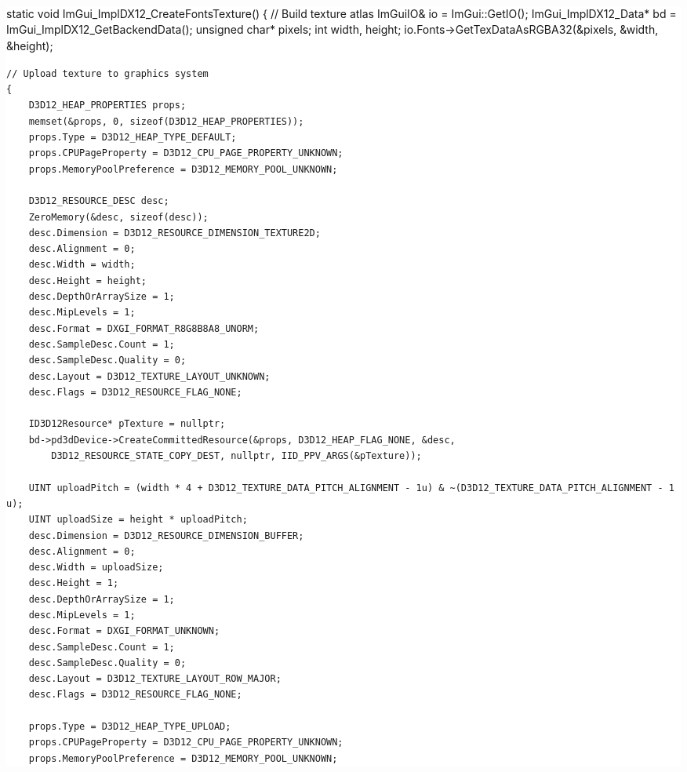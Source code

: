 static void ImGui_ImplDX12_CreateFontsTexture()
{
    // Build texture atlas
    ImGuiIO& io = ImGui::GetIO();
    ImGui_ImplDX12_Data* bd = ImGui_ImplDX12_GetBackendData();
    unsigned char* pixels;
    int width, height;
    io.Fonts->GetTexDataAsRGBA32(&pixels, &width, &height);

    // Upload texture to graphics system
    {
        D3D12_HEAP_PROPERTIES props;
        memset(&props, 0, sizeof(D3D12_HEAP_PROPERTIES));
        props.Type = D3D12_HEAP_TYPE_DEFAULT;
        props.CPUPageProperty = D3D12_CPU_PAGE_PROPERTY_UNKNOWN;
        props.MemoryPoolPreference = D3D12_MEMORY_POOL_UNKNOWN;

        D3D12_RESOURCE_DESC desc;
        ZeroMemory(&desc, sizeof(desc));
        desc.Dimension = D3D12_RESOURCE_DIMENSION_TEXTURE2D;
        desc.Alignment = 0;
        desc.Width = width;
        desc.Height = height;
        desc.DepthOrArraySize = 1;
        desc.MipLevels = 1;
        desc.Format = DXGI_FORMAT_R8G8B8A8_UNORM;
        desc.SampleDesc.Count = 1;
        desc.SampleDesc.Quality = 0;
        desc.Layout = D3D12_TEXTURE_LAYOUT_UNKNOWN;
        desc.Flags = D3D12_RESOURCE_FLAG_NONE;

        ID3D12Resource* pTexture = nullptr;
        bd->pd3dDevice->CreateCommittedResource(&props, D3D12_HEAP_FLAG_NONE, &desc,
            D3D12_RESOURCE_STATE_COPY_DEST, nullptr, IID_PPV_ARGS(&pTexture));

        UINT uploadPitch = (width * 4 + D3D12_TEXTURE_DATA_PITCH_ALIGNMENT - 1u) & ~(D3D12_TEXTURE_DATA_PITCH_ALIGNMENT - 1u);
        UINT uploadSize = height * uploadPitch;
        desc.Dimension = D3D12_RESOURCE_DIMENSION_BUFFER;
        desc.Alignment = 0;
        desc.Width = uploadSize;
        desc.Height = 1;
        desc.DepthOrArraySize = 1;
        desc.MipLevels = 1;
        desc.Format = DXGI_FORMAT_UNKNOWN;
        desc.SampleDesc.Count = 1;
        desc.SampleDesc.Quality = 0;
        desc.Layout = D3D12_TEXTURE_LAYOUT_ROW_MAJOR;
        desc.Flags = D3D12_RESOURCE_FLAG_NONE;

        props.Type = D3D12_HEAP_TYPE_UPLOAD;
        props.CPUPageProperty = D3D12_CPU_PAGE_PROPERTY_UNKNOWN;
        props.MemoryPoolPreference = D3D12_MEMORY_POOL_UNKNOWN;
